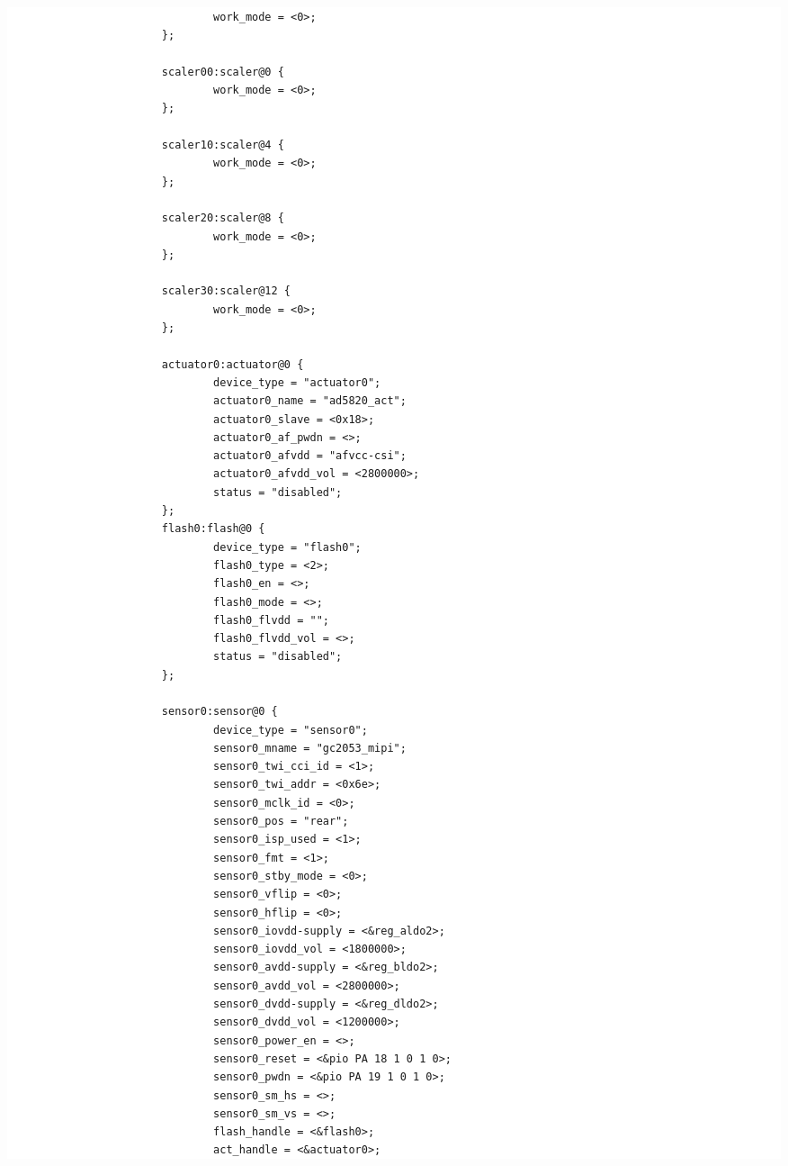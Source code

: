 ```
                                work_mode = <0>;
                        };

                        scaler00:scaler@0 {
                                work_mode = <0>;
                        };

                        scaler10:scaler@4 {
                                work_mode = <0>;
                        };

                        scaler20:scaler@8 {
                                work_mode = <0>;
                        };

                        scaler30:scaler@12 {
                                work_mode = <0>;
                        };

                        actuator0:actuator@0 {
                                device_type = "actuator0";
                                actuator0_name = "ad5820_act";
                                actuator0_slave = <0x18>;
                                actuator0_af_pwdn = <>;
                                actuator0_afvdd = "afvcc-csi";
                                actuator0_afvdd_vol = <2800000>;
                                status = "disabled";
                        };
                        flash0:flash@0 {
                                device_type = "flash0";
                                flash0_type = <2>;
                                flash0_en = <>;
                                flash0_mode = <>;
                                flash0_flvdd = "";
                                flash0_flvdd_vol = <>;
                                status = "disabled";
                        };

                        sensor0:sensor@0 {
                                device_type = "sensor0";
                                sensor0_mname = "gc2053_mipi";
                                sensor0_twi_cci_id = <1>;
                                sensor0_twi_addr = <0x6e>;
                                sensor0_mclk_id = <0>;
                                sensor0_pos = "rear";
                                sensor0_isp_used = <1>;
                                sensor0_fmt = <1>;
                                sensor0_stby_mode = <0>;
                                sensor0_vflip = <0>;
                                sensor0_hflip = <0>;
                                sensor0_iovdd-supply = <&reg_aldo2>;
                                sensor0_iovdd_vol = <1800000>;
                                sensor0_avdd-supply = <&reg_bldo2>;
                                sensor0_avdd_vol = <2800000>;
                                sensor0_dvdd-supply = <&reg_dldo2>;
                                sensor0_dvdd_vol = <1200000>;
                                sensor0_power_en = <>;
                                sensor0_reset = <&pio PA 18 1 0 1 0>;
                                sensor0_pwdn = <&pio PA 19 1 0 1 0>;
                                sensor0_sm_hs = <>;
                                sensor0_sm_vs = <>;
                                flash_handle = <&flash0>;
                                act_handle = <&actuator0>;
```